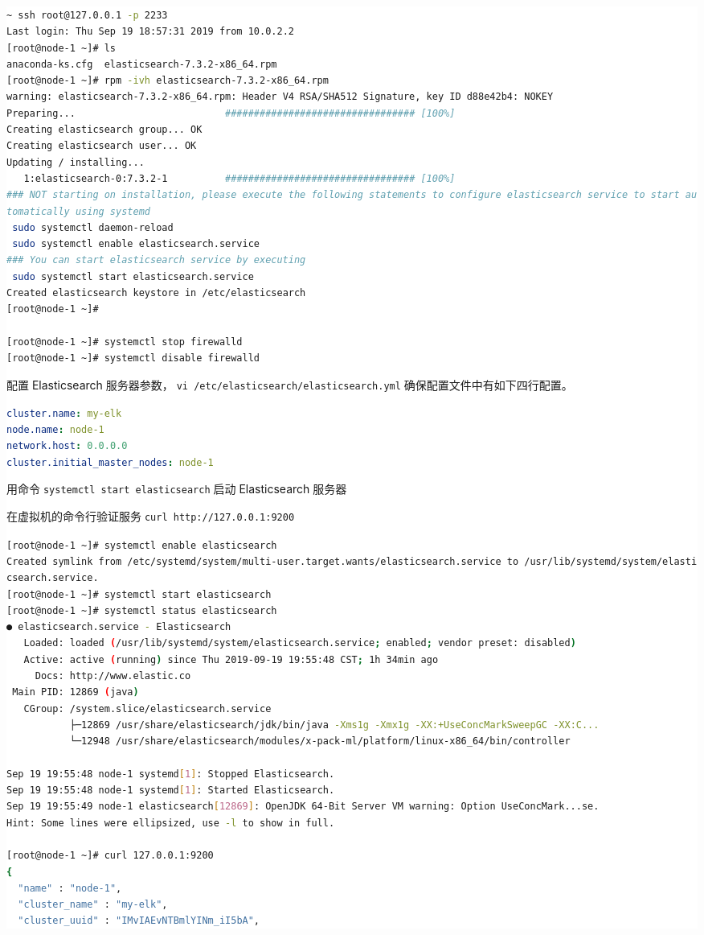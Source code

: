 ```bash
~ ssh root@127.0.0.1 -p 2233
Last login: Thu Sep 19 18:57:31 2019 from 10.0.2.2
[root@node-1 ~]# ls
anaconda-ks.cfg  elasticsearch-7.3.2-x86_64.rpm
[root@node-1 ~]# rpm -ivh elasticsearch-7.3.2-x86_64.rpm 
warning: elasticsearch-7.3.2-x86_64.rpm: Header V4 RSA/SHA512 Signature, key ID d88e42b4: NOKEY
Preparing...                          ################################# [100%]
Creating elasticsearch group... OK
Creating elasticsearch user... OK
Updating / installing...
   1:elasticsearch-0:7.3.2-1          ################################# [100%]
### NOT starting on installation, please execute the following statements to configure elasticsearch service to start automatically using systemd
 sudo systemctl daemon-reload
 sudo systemctl enable elasticsearch.service
### You can start elasticsearch service by executing
 sudo systemctl start elasticsearch.service
Created elasticsearch keystore in /etc/elasticsearch
[root@node-1 ~]#

[root@node-1 ~]# systemctl stop firewalld
[root@node-1 ~]# systemctl disable firewalld

```

配置 Elasticsearch 服务器参数， `vi /etc/elasticsearch/elasticsearch.yml` 确保配置文件中有如下四行配置。

```yml
cluster.name: my-elk
node.name: node-1
network.host: 0.0.0.0
cluster.initial_master_nodes: node-1
```



用命令  `systemctl start elasticsearch` 启动 Elasticsearch 服务器

在虚拟机的命令行验证服务 `curl http://127.0.0.1:9200` 

```bash
[root@node-1 ~]# systemctl enable elasticsearch
Created symlink from /etc/systemd/system/multi-user.target.wants/elasticsearch.service to /usr/lib/systemd/system/elasticsearch.service.
[root@node-1 ~]# systemctl start elasticsearch
[root@node-1 ~]# systemctl status elasticsearch
● elasticsearch.service - Elasticsearch
   Loaded: loaded (/usr/lib/systemd/system/elasticsearch.service; enabled; vendor preset: disabled)
   Active: active (running) since Thu 2019-09-19 19:55:48 CST; 1h 34min ago
     Docs: http://www.elastic.co
 Main PID: 12869 (java)
   CGroup: /system.slice/elasticsearch.service
           ├─12869 /usr/share/elasticsearch/jdk/bin/java -Xms1g -Xmx1g -XX:+UseConcMarkSweepGC -XX:C...
           └─12948 /usr/share/elasticsearch/modules/x-pack-ml/platform/linux-x86_64/bin/controller

Sep 19 19:55:48 node-1 systemd[1]: Stopped Elasticsearch.
Sep 19 19:55:48 node-1 systemd[1]: Started Elasticsearch.
Sep 19 19:55:49 node-1 elasticsearch[12869]: OpenJDK 64-Bit Server VM warning: Option UseConcMark...se.
Hint: Some lines were ellipsized, use -l to show in full.

[root@node-1 ~]# curl 127.0.0.1:9200
{
  "name" : "node-1",
  "cluster_name" : "my-elk",
  "cluster_uuid" : "IMvIAEvNTBmlYINm_iI5bA",
```